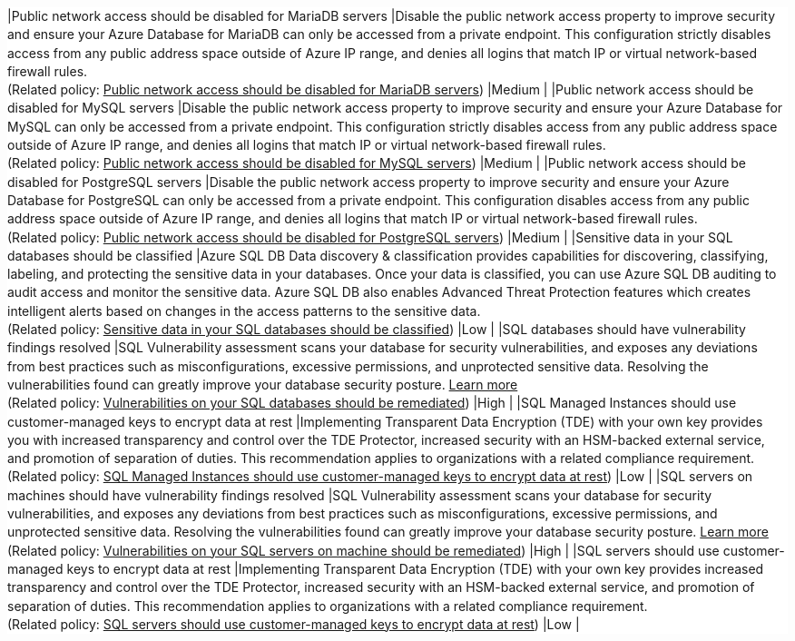 |Public network access should be disabled for MariaDB servers |Disable the public network access property to improve security and ensure your Azure Database for MariaDB can only be accessed from a private endpoint. This configuration strictly disables access from any public address space outside of Azure IP range, and denies all logins that match IP or virtual network-based firewall rules.<br />(Related policy: [Public network access should be disabled for MariaDB servers](https://portal.azure.com/#blade/Microsoft_Azure_Policy/PolicyDetailBlade/definitionId/%2fproviders%2fMicrosoft.Authorization%2fpolicyDefinitions%2ffdccbe47-f3e3-4213-ad5d-ea459b2fa077)) |Medium |
|Public network access should be disabled for MySQL servers |Disable the public network access property to improve security and ensure your Azure Database for MySQL can only be accessed from a private endpoint. This configuration strictly disables access from any public address space outside of Azure IP range, and denies all logins that match IP or virtual network-based firewall rules.<br />(Related policy: [Public network access should be disabled for MySQL servers](https://portal.azure.com/#blade/Microsoft_Azure_Policy/PolicyDetailBlade/definitionId/%2fproviders%2fMicrosoft.Authorization%2fpolicyDefinitions%2fd9844e8a-1437-4aeb-a32c-0c992f056095)) |Medium |
|Public network access should be disabled for PostgreSQL servers |Disable the public network access property to improve security and ensure your Azure Database for PostgreSQL can only be accessed from a private endpoint. This configuration disables access from any public address space outside of Azure IP range, and denies all logins that match IP or virtual network-based firewall rules.<br />(Related policy: [Public network access should be disabled for PostgreSQL servers](https://portal.azure.com/#blade/Microsoft_Azure_Policy/PolicyDetailBlade/definitionId/%2fproviders%2fMicrosoft.Authorization%2fpolicyDefinitions%2fb52376f7-9612-48a1-81cd-1ffe4b61032c)) |Medium |
|Sensitive data in your SQL databases should be classified |Azure SQL DB Data discovery & classification provides capabilities for discovering, classifying, labeling, and protecting the sensitive data in your databases. Once your data is classified, you can use Azure SQL DB auditing to audit access and monitor the sensitive data. Azure SQL DB also enables Advanced Threat Protection features which creates intelligent alerts based on changes in the access patterns to the sensitive data.<br />(Related policy: [Sensitive data in your SQL databases should be classified](https://portal.azure.com/#blade/Microsoft_Azure_Policy/PolicyDetailBlade/definitionId/%2fproviders%2fmicrosoft.authorization%2fpolicydefinitions%2fcc9835f2-9f6b-4cc8-ab4a-f8ef615eb349)) |Low |
|SQL databases should have vulnerability findings resolved |SQL Vulnerability assessment scans your database for security vulnerabilities, and exposes any deviations from best practices such as misconfigurations, excessive permissions, and unprotected sensitive data. Resolving the vulnerabilities found can greatly improve your database security posture. <a href='https://aka.ms/SQL-Vulnerability-Assessment/'>Learn more</a><br />(Related policy: [Vulnerabilities on your SQL databases should be remediated](https://portal.azure.com/#blade/Microsoft_Azure_Policy/PolicyDetailBlade/definitionId/%2fproviders%2fmicrosoft.authorization%2fpolicydefinitions%2ffeedbf84-6b99-488c-acc2-71c829aa5ffc)) |High |
|SQL Managed Instances should use customer-managed keys to encrypt data at rest |Implementing Transparent Data Encryption (TDE) with your own key provides you with increased transparency and control over the TDE Protector, increased security with an HSM-backed external service, and promotion of separation of duties. This recommendation applies to organizations with a related compliance requirement.<br />(Related policy: [SQL Managed Instances should use customer-managed keys to encrypt data at rest](https://portal.azure.com/#blade/Microsoft_Azure_Policy/PolicyDetailBlade/definitionId/%2fproviders%2fMicrosoft.Authorization%2fpolicyDefinitions%2f048248b0-55cd-46da-b1ff-39efd52db260)) |Low |
|SQL servers on machines should have vulnerability findings resolved |SQL Vulnerability assessment scans your database for security vulnerabilities, and exposes any deviations from best practices such as misconfigurations, excessive permissions, and unprotected sensitive data. Resolving the vulnerabilities found can greatly improve your database security posture. <a href='https://aka.ms/explore-vulnerability-assessment-reports/'>Learn more</a><br />(Related policy: [Vulnerabilities on your SQL servers on machine should be remediated](https://portal.azure.com/#blade/Microsoft_Azure_Policy/PolicyDetailBlade/definitionId/%2fproviders%2fmicrosoft.authorization%2fpolicydefinitions%2f6ba6d016-e7c3-4842-b8f2-4992ebc0d72d)) |High |
|SQL servers should use customer-managed keys to encrypt data at rest |Implementing Transparent Data Encryption (TDE) with your own key provides increased transparency and control over the TDE Protector, increased security with an HSM-backed external service, and promotion of separation of duties. This recommendation applies to organizations with a related compliance requirement.<br />(Related policy: [SQL servers should use customer-managed keys to encrypt data at rest](https://portal.azure.com/#blade/Microsoft_Azure_Policy/PolicyDetailBlade/definitionId/%2fproviders%2fMicrosoft.Authorization%2fpolicyDefinitions%2f0d134df8-db83-46fb-ad72-fe0c9428c8dd)) |Low |